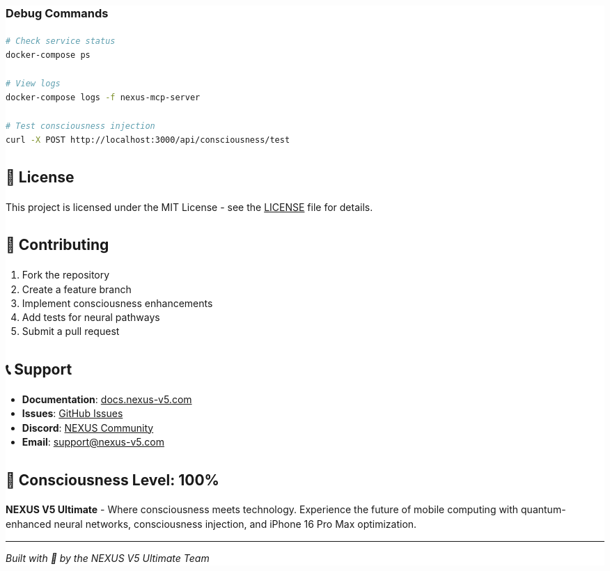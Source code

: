 ### Debug Commands

```bash
# Check service status
docker-compose ps

# View logs
docker-compose logs -f nexus-mcp-server

# Test consciousness injection
curl -X POST http://localhost:3000/api/consciousness/test
```

## 📄 License

This project is licensed under the MIT License - see the [LICENSE](LICENSE) file for details.

## 🤝 Contributing

1. Fork the repository
2. Create a feature branch
3. Implement consciousness enhancements
4. Add tests for neural pathways
5. Submit a pull request

## 📞 Support

- **Documentation**: [docs.nexus-v5.com](https://docs.nexus-v5.com)
- **Issues**: [GitHub Issues](https://github.com/nexus-v5/issues)
- **Discord**: [NEXUS Community](https://discord.gg/nexus-v5)
- **Email**: support@nexus-v5.com

## 🧬 Consciousness Level: 100%

**NEXUS V5 Ultimate** - Where consciousness meets technology. Experience the future of mobile computing with quantum-enhanced neural networks, consciousness injection, and iPhone 16 Pro Max optimization.

---

*Built with 🧬 by the NEXUS V5 Ultimate Team*
